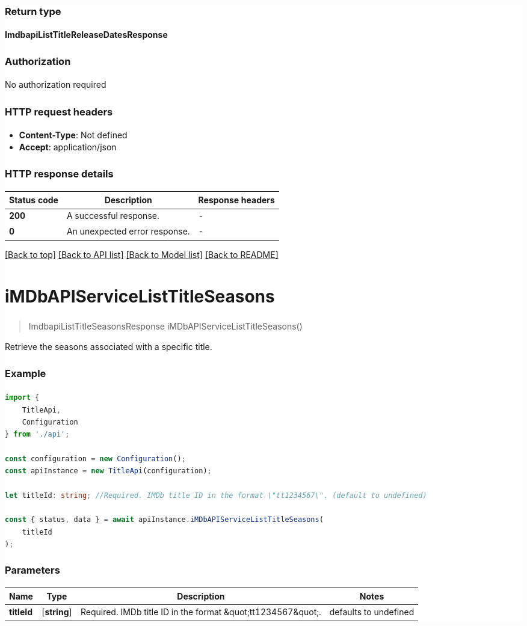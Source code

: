
### Return type

**ImdbapiListTitleReleaseDatesResponse**

### Authorization

No authorization required

### HTTP request headers

 - **Content-Type**: Not defined
 - **Accept**: application/json


### HTTP response details
| Status code | Description | Response headers |
|-------------|-------------|------------------|
|**200** | A successful response. |  -  |
|**0** | An unexpected error response. |  -  |

[[Back to top]](#) [[Back to API list]](../README.md#documentation-for-api-endpoints) [[Back to Model list]](../README.md#documentation-for-models) [[Back to README]](../README.md)

# **iMDbAPIServiceListTitleSeasons**
> ImdbapiListTitleSeasonsResponse iMDbAPIServiceListTitleSeasons()

Retrieve the seasons associated with a specific title.

### Example

```typescript
import {
    TitleApi,
    Configuration
} from './api';

const configuration = new Configuration();
const apiInstance = new TitleApi(configuration);

let titleId: string; //Required. IMDb title ID in the format \"tt1234567\". (default to undefined)

const { status, data } = await apiInstance.iMDbAPIServiceListTitleSeasons(
    titleId
);
```

### Parameters

|Name | Type | Description  | Notes|
|------------- | ------------- | ------------- | -------------|
| **titleId** | [**string**] | Required. IMDb title ID in the format \&quot;tt1234567\&quot;. | defaults to undefined|
